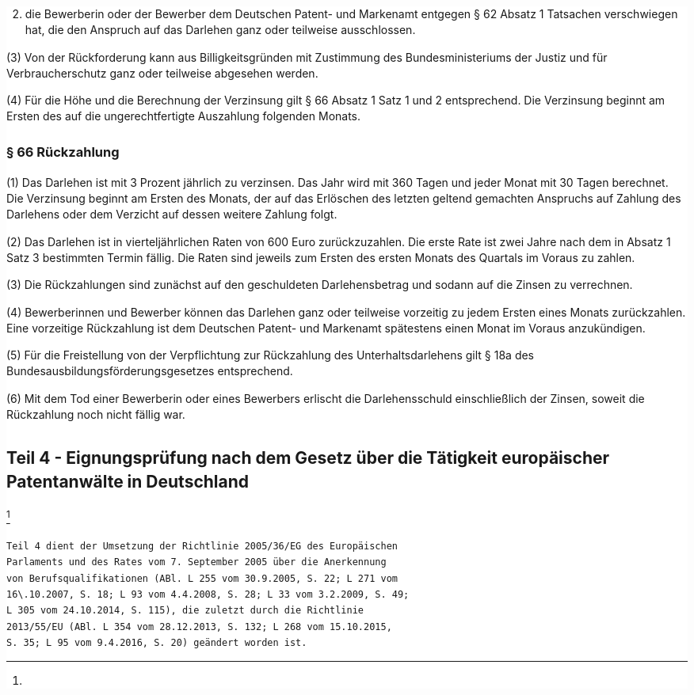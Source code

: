 
2.  die Bewerberin oder der Bewerber dem Deutschen Patent- und Markenamt
    entgegen § 62 Absatz 1 Tatsachen verschwiegen hat, die den Anspruch
    auf das Darlehen ganz oder teilweise ausschlossen.




(3) Von der Rückforderung kann aus Billigkeitsgründen mit Zustimmung
des Bundesministeriums der Justiz und für Verbraucherschutz ganz oder
teilweise abgesehen werden.

(4) Für die Höhe und die Berechnung der Verzinsung gilt § 66 Absatz 1
Satz 1 und 2 entsprechend. Die Verzinsung beginnt am Ersten des auf
die ungerechtfertigte Auszahlung folgenden Monats.


### § 66 Rückzahlung

(1) Das Darlehen ist mit 3 Prozent jährlich zu verzinsen. Das Jahr
wird mit 360 Tagen und jeder Monat mit 30 Tagen berechnet. Die
Verzinsung beginnt am Ersten des Monats, der auf das Erlöschen des
letzten geltend gemachten Anspruchs auf Zahlung des Darlehens oder dem
Verzicht auf dessen weitere Zahlung folgt.

(2) Das Darlehen ist in vierteljährlichen Raten von 600 Euro
zurückzuzahlen. Die erste Rate ist zwei Jahre nach dem in Absatz 1
Satz 3 bestimmten Termin fällig. Die Raten sind jeweils zum Ersten des
ersten Monats des Quartals im Voraus zu zahlen.

(3) Die Rückzahlungen sind zunächst auf den geschuldeten
Darlehensbetrag und sodann auf die Zinsen zu verrechnen.

(4) Bewerberinnen und Bewerber können das Darlehen ganz oder teilweise
vorzeitig zu jedem Ersten eines Monats zurückzahlen. Eine vorzeitige
Rückzahlung ist dem Deutschen Patent- und Markenamt spätestens einen
Monat im Voraus anzukündigen.

(5) Für die Freistellung von der Verpflichtung zur Rückzahlung des
Unterhaltsdarlehens gilt § 18a des Bundesausbildungsförderungsgesetzes
entsprechend.

(6) Mit dem Tod einer Bewerberin oder eines Bewerbers erlischt die
Darlehensschuld einschließlich der Zinsen, soweit die Rückzahlung noch
nicht fällig war.


## Teil 4 - Eignungsprüfung nach dem Gesetz über die Tätigkeit europäischer Patentanwälte in Deutschland

[^BJNR343700017BJNG001000000]

    Teil 4 dient der Umsetzung der Richtlinie 2005/36/EG des Europäischen
    Parlaments und des Rates vom 7. September 2005 über die Anerkennung
    von Berufsqualifikationen (ABl. L 255 vom 30.9.2005, S. 22; L 271 vom
    16\.10.2007, S. 18; L 93 vom 4.4.2008, S. 28; L 33 vom 3.2.2009, S. 49;
    L 305 vom 24.10.2014, S. 115), die zuletzt durch die Richtlinie
    2013/55/EU (ABl. L 354 vom 28.12.2013, S. 132; L 268 vom 15.10.2015,
    S. 35; L 95 vom 9.4.2016, S. 20) geändert worden ist.
[^BJNR343700017BJNG001000000]: 
